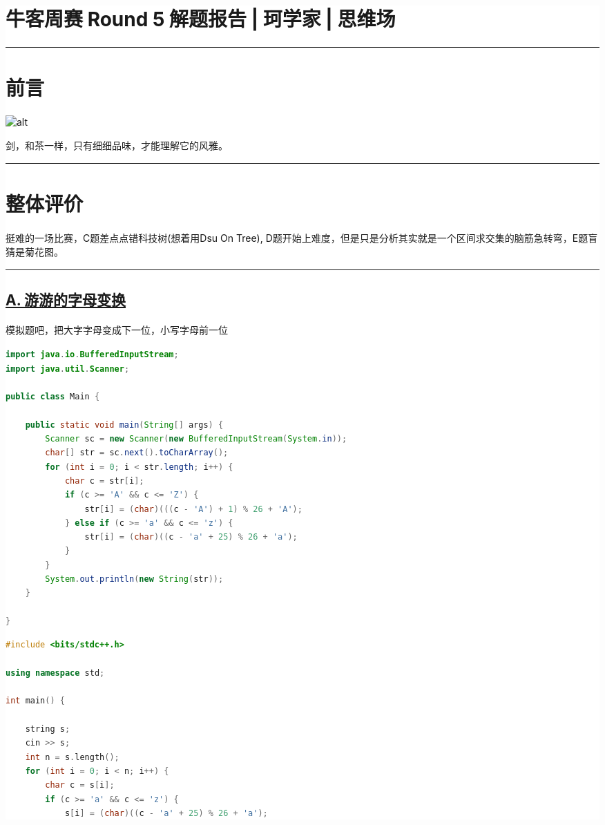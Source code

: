 # 牛客周赛 Round 5 解题报告 | 珂学家 | 思维场


---

# 前言



![alt](https://uploadfiles.nowcoder.com/compress/mw1000/images/20230730/446702330_1690722054226/D2B5CA33BD970F64A6301FA75AE2EB22)


剑，和茶一样，只有细细品味，才能理解它的风雅。

---

# 整体评价

挺难的一场比赛，C题差点点错科技树(想着用Dsu On Tree), D题开始上难度，但是只是分析其实就是一个区间求交集的脑筋急转弯，E题盲猜是菊花图。


---
## [A. 游游的字母变换](https://ac.nowcoder.com/acm/contest/62033/A)

模拟题吧，把大字字母变成下一位，小写字母前一位

```java []
import java.io.BufferedInputStream;
import java.util.Scanner;

public class Main {

    public static void main(String[] args) {
        Scanner sc = new Scanner(new BufferedInputStream(System.in));
        char[] str = sc.next().toCharArray();
        for (int i = 0; i < str.length; i++) {
            char c = str[i];
            if (c >= 'A' && c <= 'Z') {
                str[i] = (char)(((c - 'A') + 1) % 26 + 'A');
            } else if (c >= 'a' && c <= 'z') {
                str[i] = (char)((c - 'a' + 25) % 26 + 'a');
            }
        }
        System.out.println(new String(str));
    }

}
```

```c++ []
#include <bits/stdc++.h>

using namespace std;

int main() {
    
    string s;
    cin >> s;
    int n = s.length();
    for (int i = 0; i < n; i++) {
        char c = s[i];
        if (c >= 'a' && c <= 'z') {
            s[i] = (char)((c - 'a' + 25) % 26 + 'a');
```